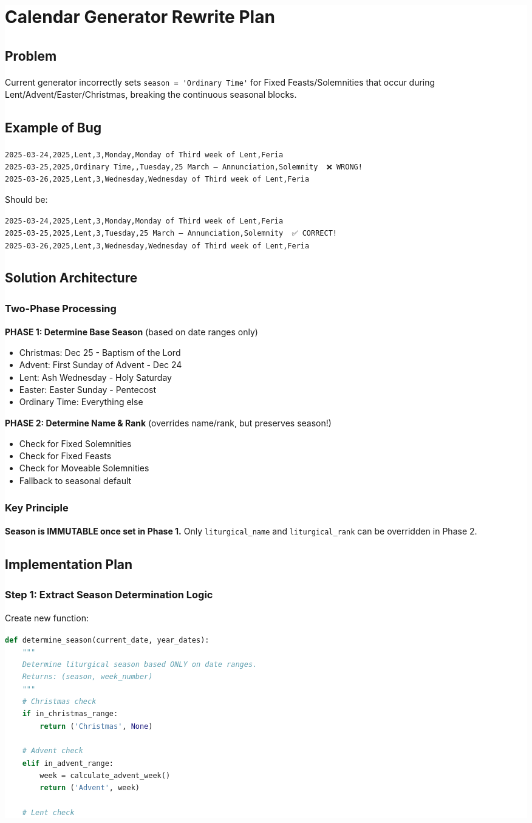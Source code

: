 # Calendar Generator Rewrite Plan

## Problem
Current generator incorrectly sets `season = 'Ordinary Time'` for Fixed Feasts/Solemnities that occur during Lent/Advent/Easter/Christmas, breaking the continuous seasonal blocks.

## Example of Bug
```csv
2025-03-24,2025,Lent,3,Monday,Monday of Third week of Lent,Feria
2025-03-25,2025,Ordinary Time,,Tuesday,25 March – Annunciation,Solemnity  ❌ WRONG!
2025-03-26,2025,Lent,3,Wednesday,Wednesday of Third week of Lent,Feria
```

Should be:
```csv
2025-03-24,2025,Lent,3,Monday,Monday of Third week of Lent,Feria
2025-03-25,2025,Lent,3,Tuesday,25 March – Annunciation,Solemnity  ✅ CORRECT!
2025-03-26,2025,Lent,3,Wednesday,Wednesday of Third week of Lent,Feria
```

## Solution Architecture

### Two-Phase Processing

**PHASE 1: Determine Base Season** (based on date ranges only)
- Christmas: Dec 25 - Baptism of the Lord
- Advent: First Sunday of Advent - Dec 24
- Lent: Ash Wednesday - Holy Saturday
- Easter: Easter Sunday - Pentecost
- Ordinary Time: Everything else

**PHASE 2: Determine Name & Rank** (overrides name/rank, but preserves season!)
- Check for Fixed Solemnities
- Check for Fixed Feasts
- Check for Moveable Solemnities
- Fallback to seasonal default

### Key Principle
**Season is IMMUTABLE once set in Phase 1.**
Only `liturgical_name` and `liturgical_rank` can be overridden in Phase 2.

## Implementation Plan

### Step 1: Extract Season Determination Logic
Create new function:
```python
def determine_season(current_date, year_dates):
    """
    Determine liturgical season based ONLY on date ranges.
    Returns: (season, week_number)
    """
    # Christmas check
    if in_christmas_range:
        return ('Christmas', None)

    # Advent check
    elif in_advent_range:
        week = calculate_advent_week()
        return ('Advent', week)

    # Lent check
```